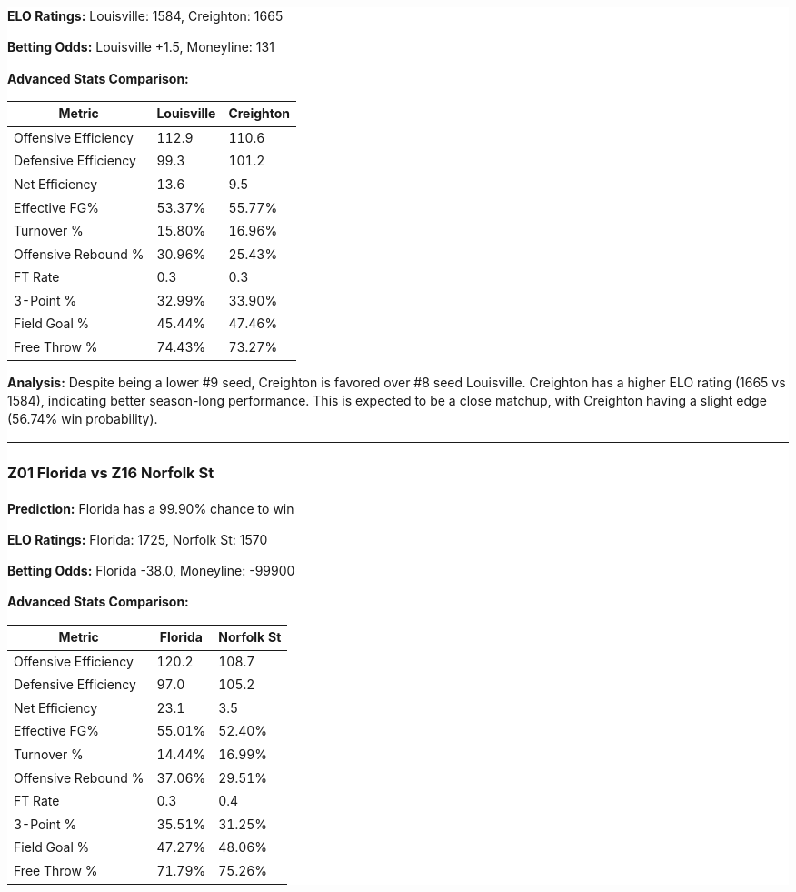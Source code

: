 **ELO Ratings:** Louisville: 1584, Creighton: 1665

**Betting Odds:** Louisville +1.5, Moneyline: 131

**Advanced Stats Comparison:**

| Metric | Louisville | Creighton |
|--------|----------|---------|
| Offensive Efficiency | 112.9 | 110.6 |
| Defensive Efficiency | 99.3 | 101.2 |
| Net Efficiency | 13.6 | 9.5 |
| Effective FG% | 53.37% | 55.77% |
| Turnover % | 15.80% | 16.96% |
| Offensive Rebound % | 30.96% | 25.43% |
| FT Rate | 0.3 | 0.3 |
| 3-Point % | 32.99% | 33.90% |
| Field Goal % | 45.44% | 47.46% |
| Free Throw % | 74.43% | 73.27% |

**Analysis:** Despite being a lower #9 seed, Creighton is favored over #8 seed Louisville. Creighton has a higher ELO rating (1665 vs 1584), indicating better season-long performance. This is expected to be a close matchup, with Creighton having a slight edge (56.74% win probability).

---

### Z01 Florida vs Z16 Norfolk St

**Prediction:** Florida has a 99.90% chance to win

**ELO Ratings:** Florida: 1725, Norfolk St: 1570

**Betting Odds:** Florida -38.0, Moneyline: -99900

**Advanced Stats Comparison:**

| Metric | Florida | Norfolk St |
|--------|-------|----------|
| Offensive Efficiency | 120.2 | 108.7 |
| Defensive Efficiency | 97.0 | 105.2 |
| Net Efficiency | 23.1 | 3.5 |
| Effective FG% | 55.01% | 52.40% |
| Turnover % | 14.44% | 16.99% |
| Offensive Rebound % | 37.06% | 29.51% |
| FT Rate | 0.3 | 0.4 |
| 3-Point % | 35.51% | 31.25% |
| Field Goal % | 47.27% | 48.06% |
| Free Throw % | 71.79% | 75.26% |
